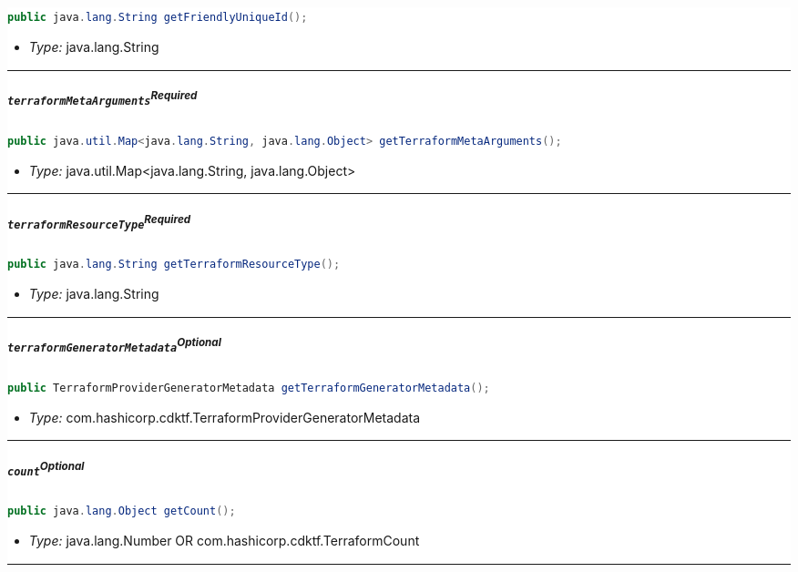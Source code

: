 ```java
public java.lang.String getFriendlyUniqueId();
```

- *Type:* java.lang.String

---

##### `terraformMetaArguments`<sup>Required</sup> <a name="terraformMetaArguments" id="@cdktf/provider-azurerm.dataAzurermOrchestratedVirtualMachineScaleSet.DataAzurermOrchestratedVirtualMachineScaleSet.property.terraformMetaArguments"></a>

```java
public java.util.Map<java.lang.String, java.lang.Object> getTerraformMetaArguments();
```

- *Type:* java.util.Map<java.lang.String, java.lang.Object>

---

##### `terraformResourceType`<sup>Required</sup> <a name="terraformResourceType" id="@cdktf/provider-azurerm.dataAzurermOrchestratedVirtualMachineScaleSet.DataAzurermOrchestratedVirtualMachineScaleSet.property.terraformResourceType"></a>

```java
public java.lang.String getTerraformResourceType();
```

- *Type:* java.lang.String

---

##### `terraformGeneratorMetadata`<sup>Optional</sup> <a name="terraformGeneratorMetadata" id="@cdktf/provider-azurerm.dataAzurermOrchestratedVirtualMachineScaleSet.DataAzurermOrchestratedVirtualMachineScaleSet.property.terraformGeneratorMetadata"></a>

```java
public TerraformProviderGeneratorMetadata getTerraformGeneratorMetadata();
```

- *Type:* com.hashicorp.cdktf.TerraformProviderGeneratorMetadata

---

##### `count`<sup>Optional</sup> <a name="count" id="@cdktf/provider-azurerm.dataAzurermOrchestratedVirtualMachineScaleSet.DataAzurermOrchestratedVirtualMachineScaleSet.property.count"></a>

```java
public java.lang.Object getCount();
```

- *Type:* java.lang.Number OR com.hashicorp.cdktf.TerraformCount

---